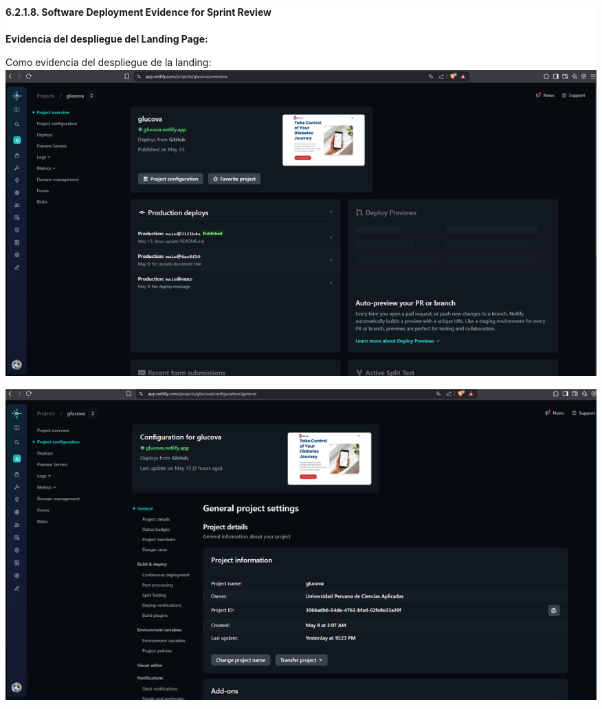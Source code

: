 #### 6.2.1.8. Software Deployment Evidence for Sprint Review

**Evidencia del despliegue del Landing Page:**

Como evidencia del despliegue de la landing:
<img src="../assets/img/chapter-VI/sprint-1/software-deployment-evidence/evidence-landing.png">

<img src="../assets/img/chapter-VI/sprint-1/software-deployment-evidence/evidence2-landing.png">
